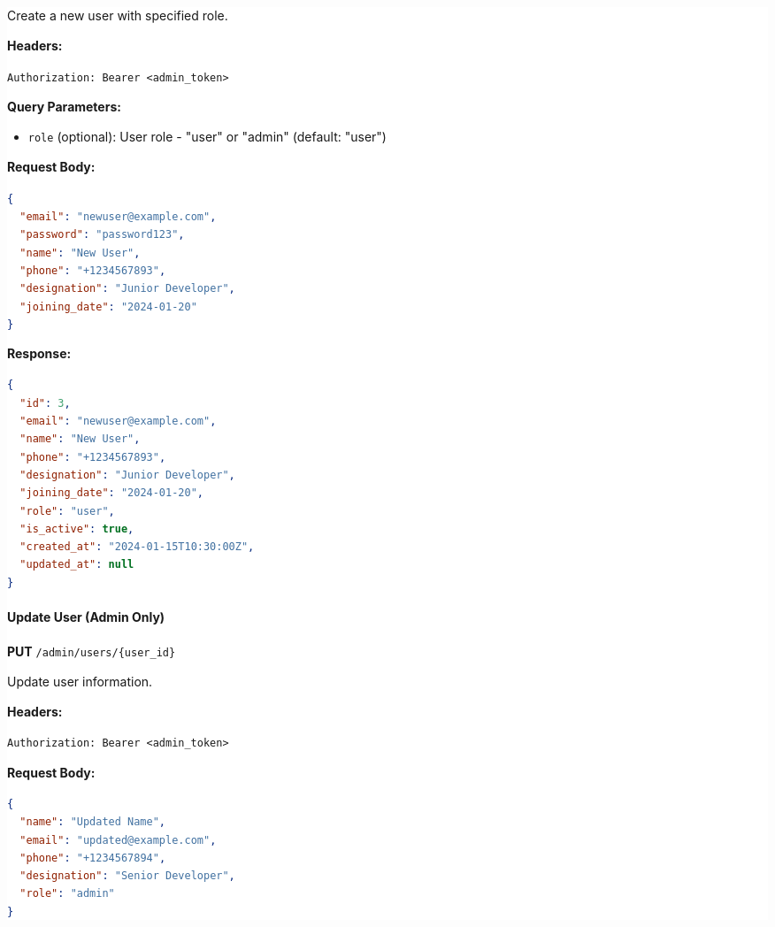 Create a new user with specified role.

**Headers:**
```
Authorization: Bearer <admin_token>
```

**Query Parameters:**
- `role` (optional): User role - "user" or "admin" (default: "user")

**Request Body:**
```json
{
  "email": "newuser@example.com",
  "password": "password123",
  "name": "New User",
  "phone": "+1234567893",
  "designation": "Junior Developer",
  "joining_date": "2024-01-20"
}
```

**Response:**
```json
{
  "id": 3,
  "email": "newuser@example.com",
  "name": "New User",
  "phone": "+1234567893",
  "designation": "Junior Developer",
  "joining_date": "2024-01-20",
  "role": "user",
  "is_active": true,
  "created_at": "2024-01-15T10:30:00Z",
  "updated_at": null
}
```

#### Update User (Admin Only)
**PUT** `/admin/users/{user_id}`

Update user information.

**Headers:**
```
Authorization: Bearer <admin_token>
```

**Request Body:**
```json
{
  "name": "Updated Name",
  "email": "updated@example.com",
  "phone": "+1234567894",
  "designation": "Senior Developer",
  "role": "admin"
}
```
